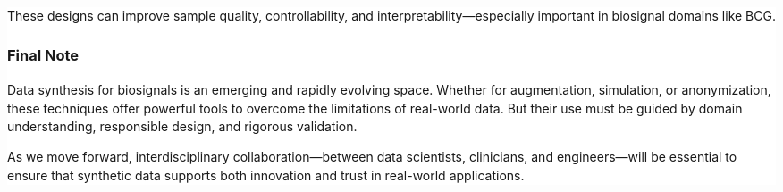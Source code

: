 These designs can improve sample quality, controllability, and interpretability—especially important in biosignal domains like BCG.

### Final Note

Data synthesis for biosignals is an emerging and rapidly evolving space. Whether for augmentation, simulation, or anonymization, these techniques offer powerful tools to overcome the limitations of real-world data. But their use must be guided by domain understanding, responsible design, and rigorous validation.

As we move forward, interdisciplinary collaboration—between data scientists, clinicians, and engineers—will be essential to ensure that synthetic data supports both innovation and trust in real-world applications.
